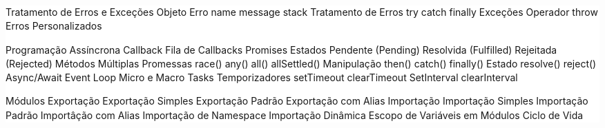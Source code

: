 
Tratamento de Erros e Exceções
Objeto Erro
  name
  message
  stack
Tratamento de Erros
  try
  catch
  finally
Exceções
  Operador throw
Erros Personalizados


Programação Assíncrona
Callback
Fila de Callbacks
Promises
  Estados
    Pendente (Pending)
    Resolvida (Fulfilled)
    Rejeitada (Rejected)
  Métodos
    Múltiplas Promessas
      race()
      any()
      all()
      allSettled()
    Manipulação
      then()
      catch()
      finally()
    Estado
      resolve()
      reject()
Async/Await
Event Loop
Micro e Macro Tasks
Temporizadores
  setTimeout
    clearTimeout
  SetInterval
    clearInterval


Módulos
Exportação
  Exportação Simples
  Exportação Padrão
  Exportação com Alias
Importação
  Importação Simples
  Importação Padrão
  Importâção com Alias
  Importação de Namespace
  Importação Dinâmica
Escopo de Variáveis em Módulos
Ciclo de Vida
